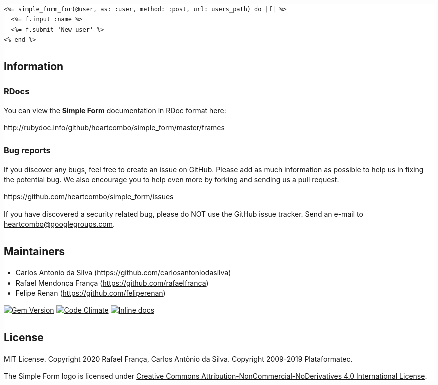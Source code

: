 ```erb
<%= simple_form_for(@user, as: :user, method: :post, url: users_path) do |f| %>
  <%= f.input :name %>
  <%= f.submit 'New user' %>
<% end %>
```

## Information

### RDocs

You can view the **Simple Form** documentation in RDoc format here:

http://rubydoc.info/github/heartcombo/simple_form/master/frames

### Bug reports

If you discover any bugs, feel free to create an issue on GitHub. Please add as much information as
possible to help us in fixing the potential bug. We also encourage you to help even more by forking and
sending us a pull request.

https://github.com/heartcombo/simple_form/issues

If you have discovered a security related bug, please do NOT use the GitHub issue tracker. Send an e-mail to heartcombo@googlegroups.com.

## Maintainers

* Carlos Antonio da Silva (https://github.com/carlosantoniodasilva)
* Rafael Mendonça França (https://github.com/rafaelfranca)
* Felipe Renan (https://github.com/feliperenan)

[![Gem Version](https://fury-badge.herokuapp.com/rb/simple_form.png)](http://badge.fury.io/rb/simple_form)
[![Code Climate](https://codeclimate.com/github/heartcombo/simple_form.png)](https://codeclimate.com/github/heartcombo/simple_form)
[![Inline docs](http://inch-ci.org/github/heartcombo/simple_form.png)](http://inch-ci.org/github/heartcombo/simple_form)

## License

MIT License. Copyright 2020 Rafael França, Carlos Antônio da Silva. Copyright 2009-2019 Plataformatec.

The Simple Form logo is licensed under [Creative Commons Attribution-NonCommercial-NoDerivatives 4.0 International License](https://creativecommons.org/licenses/by-nc-nd/4.0/).
